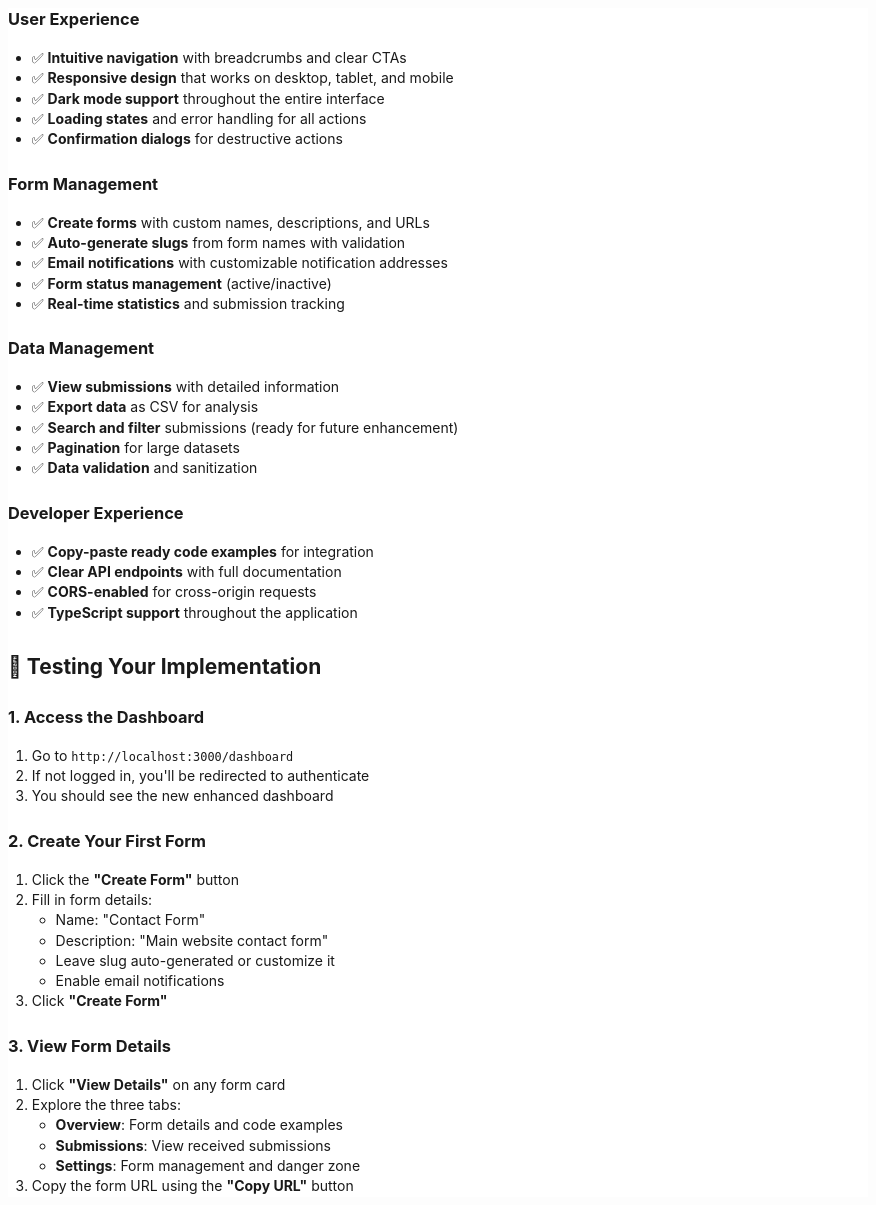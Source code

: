 ### **User Experience**
- ✅ **Intuitive navigation** with breadcrumbs and clear CTAs
- ✅ **Responsive design** that works on desktop, tablet, and mobile
- ✅ **Dark mode support** throughout the entire interface
- ✅ **Loading states** and error handling for all actions
- ✅ **Confirmation dialogs** for destructive actions

### **Form Management**
- ✅ **Create forms** with custom names, descriptions, and URLs
- ✅ **Auto-generate slugs** from form names with validation
- ✅ **Email notifications** with customizable notification addresses
- ✅ **Form status management** (active/inactive)
- ✅ **Real-time statistics** and submission tracking

### **Data Management**
- ✅ **View submissions** with detailed information
- ✅ **Export data** as CSV for analysis
- ✅ **Search and filter** submissions (ready for future enhancement)
- ✅ **Pagination** for large datasets
- ✅ **Data validation** and sanitization

### **Developer Experience**
- ✅ **Copy-paste ready code examples** for integration
- ✅ **Clear API endpoints** with full documentation
- ✅ **CORS-enabled** for cross-origin requests
- ✅ **TypeScript support** throughout the application

## 🧪 **Testing Your Implementation**

### **1. Access the Dashboard**
1. Go to `http://localhost:3000/dashboard`
2. If not logged in, you'll be redirected to authenticate
3. You should see the new enhanced dashboard

### **2. Create Your First Form**
1. Click the **"Create Form"** button
2. Fill in form details:
   - Name: "Contact Form"
   - Description: "Main website contact form"
   - Leave slug auto-generated or customize it
   - Enable email notifications
3. Click **"Create Form"**

### **3. View Form Details**
1. Click **"View Details"** on any form card
2. Explore the three tabs:
   - **Overview**: Form details and code examples
   - **Submissions**: View received submissions
   - **Settings**: Form management and danger zone
3. Copy the form URL using the **"Copy URL"** button
